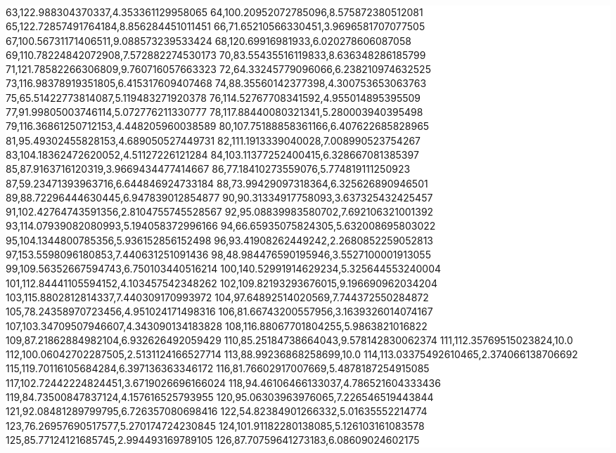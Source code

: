 63,122.988304370337,4.353361129958065
64,100.20952072785096,8.575872380512081
65,122.72857491764184,8.856284451011451
66,71.65210566330451,3.9696581707077505
67,100.56731171406511,9.088573239533424
68,120.69916981933,6.020278606087058
69,110.78224842072908,7.572882274530173
70,83.55435516119833,8.636348286185799
71,121.78582266306809,9.760716057663323
72,64.33245779096066,6.238210974632525
73,116.98378919351805,6.415317609407468
74,88.35560142377398,4.300753653063763
75,65.51422773814087,5.119483271920378
76,114.52767708341592,4.955014895395509
77,91.99805003746114,5.072776211330777
78,117.88440080321341,5.280003940395498
79,116.36861250712153,4.448205960038589
80,107.75188858361166,6.407622685828965
81,95.49302455828153,4.689050527449731
82,111.1913339040028,7.008990523754267
83,104.18362472620052,4.51127226121284
84,103.11377252400415,6.328667081385397
85,87.9163716120319,3.9669434477414667
86,77.18410273559076,5.774819111250923
87,59.23471393963716,6.644846924733184
88,73.99429097318364,6.325626890946501
89,88.72296444630445,6.947839012854877
90,90.31334917758093,3.637325432425457
91,102.42764743591356,2.8104755745528567
92,95.08839983580702,7.692106321001392
93,114.07939082080993,5.194058372996166
94,66.65935075824305,5.632008695803022
95,104.1344800785356,5.936152856152498
96,93.41908262449242,2.2680852259052813
97,153.5598096180853,7.440631251091436
98,48.984476590195946,3.5527100001913055
99,109.56352667594743,6.750103440516214
100,140.52991914629234,5.325644553240004
101,112.84441105594152,4.103457542348262
102,109.82193293676015,9.196690962034204
103,115.8802812814337,7.440309170993972
104,97.64892514020569,7.744372550284872
105,78.24358970723456,4.951024171498316
106,81.66743200557956,3.1639326014074167
107,103.34709507946607,4.343090134183828
108,116.88067701804255,5.9863821016822
109,87.21862884982104,6.932626492059429
110,85.25184738664043,9.578142830062374
111,112.35769515023824,10.0
112,100.06042702287505,2.5131124166527714
113,88.99236868258699,10.0
114,113.03375492610465,2.374066138706692
115,119.70116105684284,6.397136363346172
116,81.76602917007669,5.4878187254915085
117,102.72442224824451,3.6719026696166024
118,94.46106466133037,4.786521604333436
119,84.73500847837124,4.157616525793955
120,95.06303963976065,7.226546519443844
121,92.08481289799795,6.726357080698416
122,54.82384901266332,5.01635552214774
123,76.26957690517577,5.270174724230845
124,101.91182280138085,5.126103161083578
125,85.77124121685745,2.994493169789105
126,87.70759641273183,6.08609024602175
